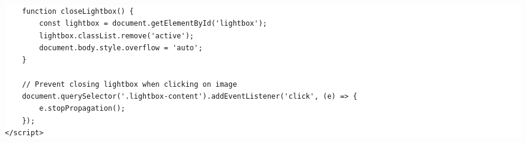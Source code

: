         function closeLightbox() {
            const lightbox = document.getElementById('lightbox');
            lightbox.classList.remove('active');
            document.body.style.overflow = 'auto';
        }

        // Prevent closing lightbox when clicking on image
        document.querySelector('.lightbox-content').addEventListener('click', (e) => {
            e.stopPropagation();
        });
    </script>

</body></html>
